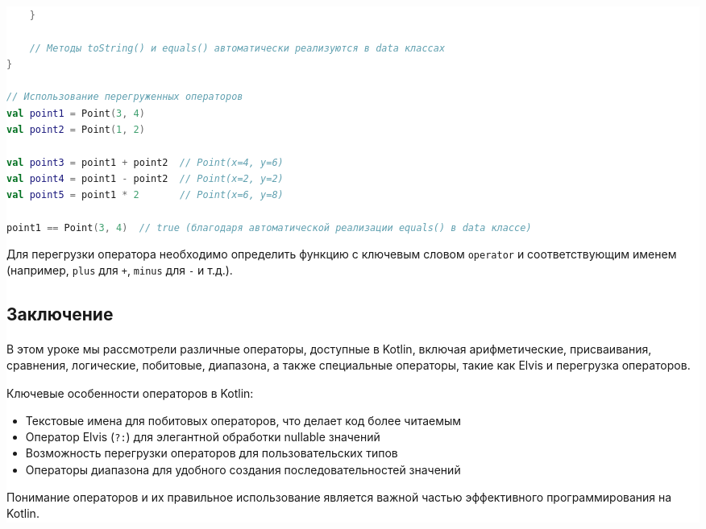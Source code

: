 ```kotlin
    }
    
    // Методы toString() и equals() автоматически реализуются в data классах
}

// Использование перегруженных операторов
val point1 = Point(3, 4)
val point2 = Point(1, 2)

val point3 = point1 + point2  // Point(x=4, y=6)
val point4 = point1 - point2  // Point(x=2, y=2)
val point5 = point1 * 2       // Point(x=6, y=8)

point1 == Point(3, 4)  // true (благодаря автоматической реализации equals() в data классе)
```

Для перегрузки оператора необходимо определить функцию с ключевым словом `operator` и соответствующим именем (например, `plus` для `+`, `minus` для `-` и т.д.).

## Заключение

В этом уроке мы рассмотрели различные операторы, доступные в Kotlin, включая арифметические, присваивания, сравнения, логические, побитовые, диапазона, а также специальные операторы, такие как Elvis и перегрузка операторов.

Ключевые особенности операторов в Kotlin:
- Текстовые имена для побитовых операторов, что делает код более читаемым
- Оператор Elvis (`?:`) для элегантной обработки nullable значений
- Возможность перегрузки операторов для пользовательских типов
- Операторы диапазона для удобного создания последовательностей значений

Понимание операторов и их правильное использование является важной частью эффективного программирования на Kotlin. 